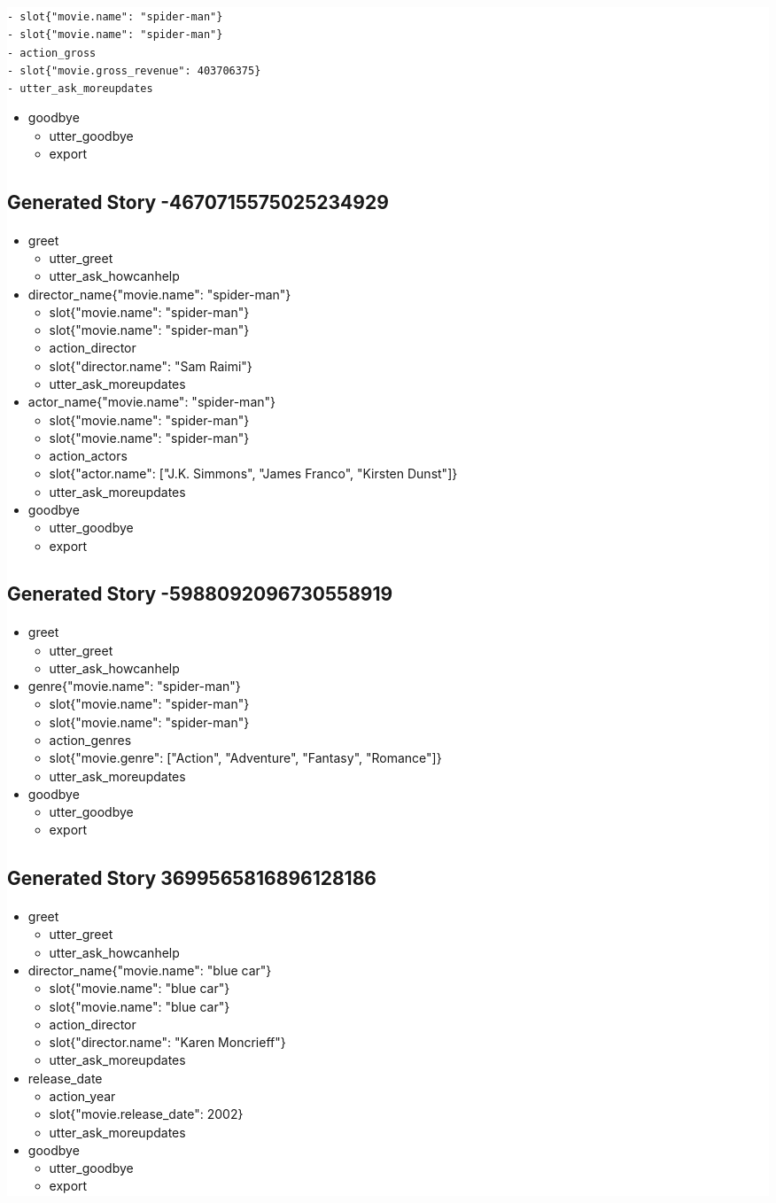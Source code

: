     - slot{"movie.name": "spider-man"}
    - slot{"movie.name": "spider-man"}
    - action_gross
    - slot{"movie.gross_revenue": 403706375}
    - utter_ask_moreupdates
* goodbye
    - utter_goodbye
    - export

## Generated Story -4670715575025234929
* greet
    - utter_greet
    - utter_ask_howcanhelp
* director_name{"movie.name": "spider-man"}
    - slot{"movie.name": "spider-man"}
    - slot{"movie.name": "spider-man"}
    - action_director
    - slot{"director.name": "Sam Raimi"}
    - utter_ask_moreupdates
* actor_name{"movie.name": "spider-man"}
    - slot{"movie.name": "spider-man"}
    - slot{"movie.name": "spider-man"}
    - action_actors
    - slot{"actor.name": ["J.K. Simmons", "James Franco", "Kirsten Dunst"]}
    - utter_ask_moreupdates
* goodbye
    - utter_goodbye
    - export

## Generated Story -5988092096730558919
* greet
    - utter_greet
    - utter_ask_howcanhelp
* genre{"movie.name": "spider-man"}
    - slot{"movie.name": "spider-man"}
    - slot{"movie.name": "spider-man"}
    - action_genres
    - slot{"movie.genre": ["Action", "Adventure", "Fantasy", "Romance"]}
    - utter_ask_moreupdates
* goodbye
    - utter_goodbye
    - export

## Generated Story 3699565816896128186
* greet
    - utter_greet
    - utter_ask_howcanhelp
* director_name{"movie.name": "blue car"}
    - slot{"movie.name": "blue car"}
    - slot{"movie.name": "blue car"}
    - action_director
    - slot{"director.name": "Karen Moncrieff"}
    - utter_ask_moreupdates
* release_date
    - action_year
    - slot{"movie.release_date": 2002}
    - utter_ask_moreupdates
* goodbye
    - utter_goodbye
    - export
